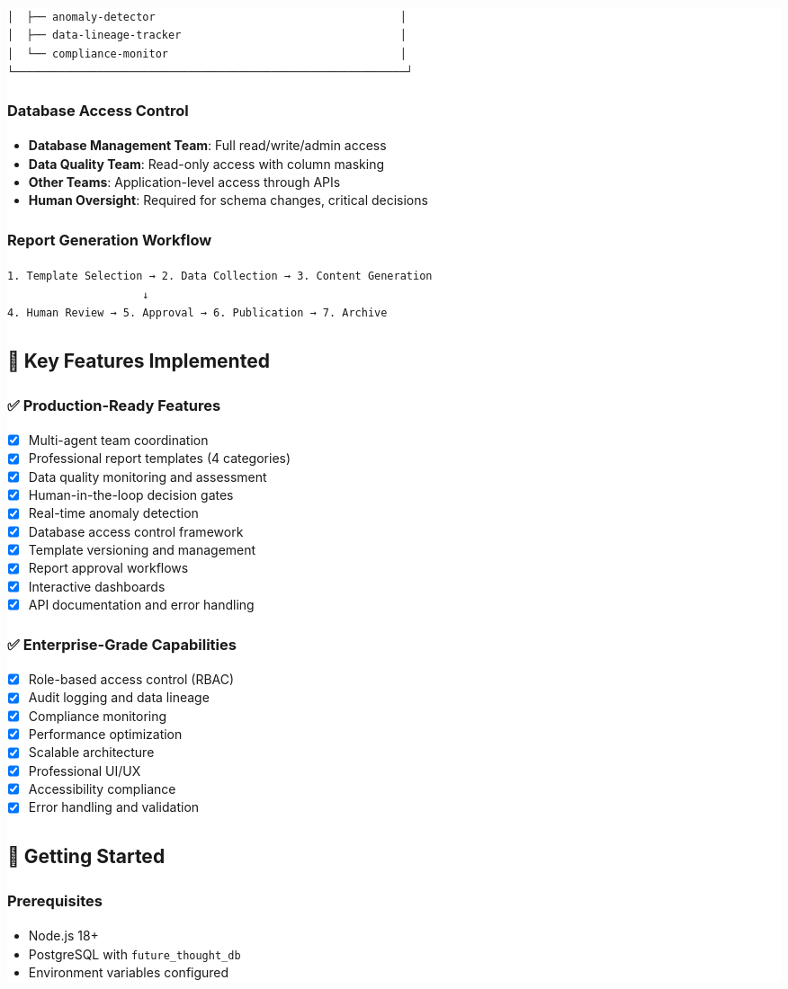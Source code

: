 ```
│  ├── anomaly-detector                                      │
│  ├── data-lineage-tracker                                  │
│  └── compliance-monitor                                    │
└─────────────────────────────────────────────────────────────┘
```

### **Database Access Control**
- **Database Management Team**: Full read/write/admin access
- **Data Quality Team**: Read-only access with column masking
- **Other Teams**: Application-level access through APIs
- **Human Oversight**: Required for schema changes, critical decisions

### **Report Generation Workflow**
```
1. Template Selection → 2. Data Collection → 3. Content Generation 
                     ↓
4. Human Review → 5. Approval → 6. Publication → 7. Archive
```

## 🎯 Key Features Implemented

### ✅ **Production-Ready Features**
- [x] Multi-agent team coordination
- [x] Professional report templates (4 categories)
- [x] Data quality monitoring and assessment
- [x] Human-in-the-loop decision gates
- [x] Real-time anomaly detection
- [x] Database access control framework
- [x] Template versioning and management
- [x] Report approval workflows
- [x] Interactive dashboards
- [x] API documentation and error handling

### ✅ **Enterprise-Grade Capabilities**
- [x] Role-based access control (RBAC)
- [x] Audit logging and data lineage
- [x] Compliance monitoring
- [x] Performance optimization
- [x] Scalable architecture
- [x] Professional UI/UX
- [x] Accessibility compliance
- [x] Error handling and validation

## 🚀 Getting Started

### **Prerequisites**
- Node.js 18+
- PostgreSQL with `future_thought_db`
- Environment variables configured
